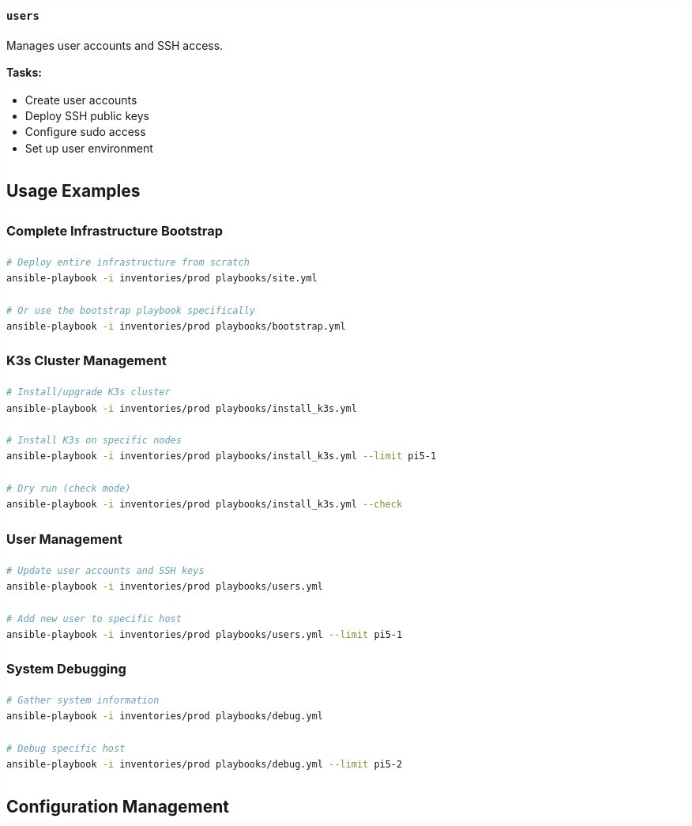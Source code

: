 ### **`users`**
Manages user accounts and SSH access.

**Tasks:**
- Create user accounts
- Deploy SSH public keys
- Configure sudo access
- Set up user environment

## Usage Examples

### **Complete Infrastructure Bootstrap**
```bash
# Deploy entire infrastructure from scratch
ansible-playbook -i inventories/prod playbooks/site.yml

# Or use the bootstrap playbook specifically
ansible-playbook -i inventories/prod playbooks/bootstrap.yml
```

### **K3s Cluster Management**
```bash
# Install/upgrade K3s cluster
ansible-playbook -i inventories/prod playbooks/install_k3s.yml

# Install K3s on specific nodes
ansible-playbook -i inventories/prod playbooks/install_k3s.yml --limit pi5-1

# Dry run (check mode)
ansible-playbook -i inventories/prod playbooks/install_k3s.yml --check
```

### **User Management**
```bash
# Update user accounts and SSH keys
ansible-playbook -i inventories/prod playbooks/users.yml

# Add new user to specific host
ansible-playbook -i inventories/prod playbooks/users.yml --limit pi5-1
```

### **System Debugging**
```bash
# Gather system information
ansible-playbook -i inventories/prod playbooks/debug.yml

# Debug specific host
ansible-playbook -i inventories/prod playbooks/debug.yml --limit pi5-2
```

## Configuration Management
